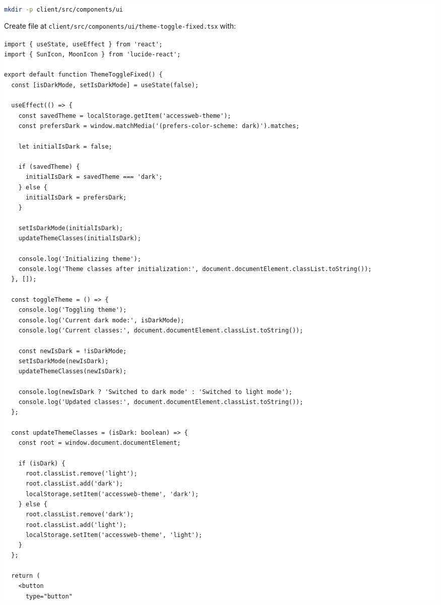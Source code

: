 ```bash
mkdir -p client/src/components/ui
```

Create file at `client/src/components/ui/theme-toggle-fixed.tsx` with:

```tsx
import { useState, useEffect } from 'react';
import { SunIcon, MoonIcon } from 'lucide-react';

export default function ThemeToggleFixed() {
  const [isDarkMode, setIsDarkMode] = useState(false);

  useEffect(() => {
    const savedTheme = localStorage.getItem('accessweb-theme');
    const prefersDark = window.matchMedia('(prefers-color-scheme: dark)').matches;

    let initialIsDark = false;

    if (savedTheme) {
      initialIsDark = savedTheme === 'dark';
    } else {
      initialIsDark = prefersDark;
    }

    setIsDarkMode(initialIsDark);
    updateThemeClasses(initialIsDark);

    console.log('Initializing theme');
    console.log('Theme classes after initialization:', document.documentElement.classList.toString());
  }, []);

  const toggleTheme = () => {
    console.log('Toggling theme');
    console.log('Current dark mode:', isDarkMode);
    console.log('Current classes:', document.documentElement.classList.toString());

    const newIsDark = !isDarkMode;
    setIsDarkMode(newIsDark);
    updateThemeClasses(newIsDark);

    console.log(newIsDark ? 'Switched to dark mode' : 'Switched to light mode');
    console.log('Updated classes:', document.documentElement.classList.toString());
  };

  const updateThemeClasses = (isDark: boolean) => {
    const root = window.document.documentElement;

    if (isDark) {
      root.classList.remove('light');
      root.classList.add('dark');
      localStorage.setItem('accessweb-theme', 'dark');
    } else {
      root.classList.remove('dark');
      root.classList.add('light');
      localStorage.setItem('accessweb-theme', 'light');
    }
  };

  return (
    <button
      type="button"
```